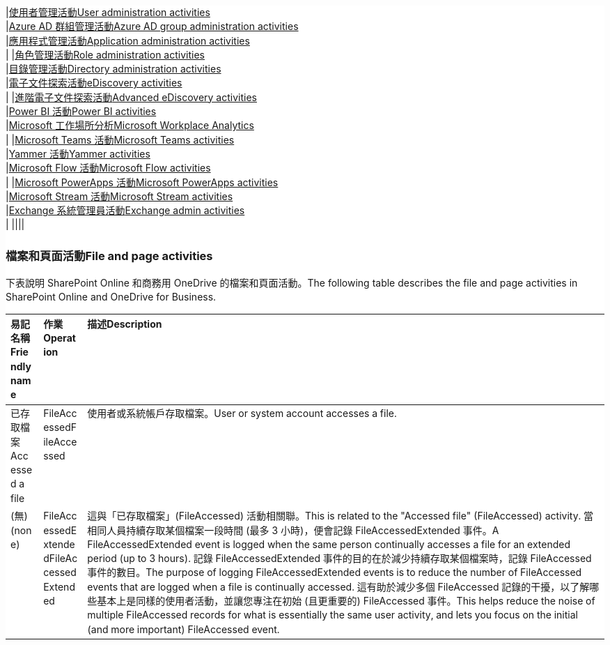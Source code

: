 |[<span data-ttu-id="d399f-371">使用者管理活動</span><span class="sxs-lookup"><span data-stu-id="d399f-371">User administration activities</span></span>](#user-administration-activities) <br/> |[<span data-ttu-id="d399f-372">Azure AD 群組管理活動</span><span class="sxs-lookup"><span data-stu-id="d399f-372">Azure AD group administration activities</span></span>](#azure-ad-group-administration-activities) <br/> |[<span data-ttu-id="d399f-373">應用程式管理活動</span><span class="sxs-lookup"><span data-stu-id="d399f-373">Application administration activities</span></span>](#application-administration-activities) <br/> |
|[<span data-ttu-id="d399f-374">角色管理活動</span><span class="sxs-lookup"><span data-stu-id="d399f-374">Role administration activities</span></span>](#role-administration-activities) <br/> |[<span data-ttu-id="d399f-375">目錄管理活動</span><span class="sxs-lookup"><span data-stu-id="d399f-375">Directory administration activities</span></span>](#directory-administration-activities) <br/>|[<span data-ttu-id="d399f-376">電子文件探索活動</span><span class="sxs-lookup"><span data-stu-id="d399f-376">eDiscovery activities</span></span>](#ediscovery-activities) <br/> |
|[<span data-ttu-id="d399f-377">進階電子文件探索活動</span><span class="sxs-lookup"><span data-stu-id="d399f-377">Advanced eDiscovery activities</span></span>](#advanced-ediscovery-activities)<br/> |[<span data-ttu-id="d399f-378">Power BI 活動</span><span class="sxs-lookup"><span data-stu-id="d399f-378">Power BI activities</span></span>](#power-bi-activities) <br/> |[<span data-ttu-id="d399f-379">Microsoft 工作場所分析</span><span class="sxs-lookup"><span data-stu-id="d399f-379">Microsoft Workplace Analytics</span></span>](#microsoft-workplace-analytics-activities)<br/>|
|[<span data-ttu-id="d399f-380">Microsoft Teams 活動</span><span class="sxs-lookup"><span data-stu-id="d399f-380">Microsoft Teams activities</span></span>](#microsoft-teams-activities) <br/> |[<span data-ttu-id="d399f-381">Yammer 活動</span><span class="sxs-lookup"><span data-stu-id="d399f-381">Yammer activities</span></span>](#yammer-activities) <br/> |[<span data-ttu-id="d399f-382">Microsoft Flow 活動</span><span class="sxs-lookup"><span data-stu-id="d399f-382">Microsoft Flow activities</span></span>](#microsoft-flow-activities) <br/>|
|[<span data-ttu-id="d399f-383">Microsoft PowerApps 活動</span><span class="sxs-lookup"><span data-stu-id="d399f-383">Microsoft PowerApps activities</span></span>](#microsoft-powerapps)<br/>|[<span data-ttu-id="d399f-384">Microsoft Stream 活動</span><span class="sxs-lookup"><span data-stu-id="d399f-384">Microsoft Stream activities</span></span>](#microsoft-stream-activities) <br/>|[<span data-ttu-id="d399f-385">Exchange 系統管理員活動</span><span class="sxs-lookup"><span data-stu-id="d399f-385">Exchange admin activities</span></span>](#exchange-admin-audit-log)<br/>|
||||
  
### <a name="file-and-page-activities"></a><span data-ttu-id="d399f-386">檔案和頁面活動</span><span class="sxs-lookup"><span data-stu-id="d399f-386">File and page activities</span></span>
  
<span data-ttu-id="d399f-387">下表說明 SharePoint Online 和商務用 OneDrive 的檔案和頁面活動。</span><span class="sxs-lookup"><span data-stu-id="d399f-387">The following table describes the file and page activities in SharePoint Online and OneDrive for Business.</span></span>
  
|<span data-ttu-id="d399f-388">**易記名稱**</span><span class="sxs-lookup"><span data-stu-id="d399f-388">**Friendly name**</span></span>|<span data-ttu-id="d399f-389">**作業**</span><span class="sxs-lookup"><span data-stu-id="d399f-389">**Operation**</span></span>|<span data-ttu-id="d399f-390">**描述**</span><span class="sxs-lookup"><span data-stu-id="d399f-390">**Description**</span></span>|
|:-----|:-----|:-----|
|<span data-ttu-id="d399f-391">已存取檔案</span><span class="sxs-lookup"><span data-stu-id="d399f-391">Accessed a file</span></span>  <br/> |<span data-ttu-id="d399f-392">FileAccessed</span><span class="sxs-lookup"><span data-stu-id="d399f-392">FileAccessed</span></span>  <br/> |<span data-ttu-id="d399f-393">使用者或系統帳戶存取檔案。</span><span class="sxs-lookup"><span data-stu-id="d399f-393">User or system account accesses a file.</span></span>  <br/> |
|<span data-ttu-id="d399f-394">(無)</span><span class="sxs-lookup"><span data-stu-id="d399f-394">(none)</span></span>  <br/> |<span data-ttu-id="d399f-395">FileAccessedExtended</span><span class="sxs-lookup"><span data-stu-id="d399f-395">FileAccessedExtended</span></span>  <br/> |<span data-ttu-id="d399f-396">這與「已存取檔案」(FileAccessed) 活動相關聯。</span><span class="sxs-lookup"><span data-stu-id="d399f-396">This is related to the "Accessed file" (FileAccessed) activity.</span></span> <span data-ttu-id="d399f-397">當相同人員持續存取某個檔案一段時間 (最多 3 小時)，便會記錄 FileAccessedExtended 事件。</span><span class="sxs-lookup"><span data-stu-id="d399f-397">A FileAccessedExtended event is logged when the same person continually accesses a file for an extended period (up to 3 hours).</span></span> <span data-ttu-id="d399f-398">記錄 FileAccessedExtended 事件的目的在於減少持續存取某個檔案時，記錄 FileAccessed 事件的數目。</span><span class="sxs-lookup"><span data-stu-id="d399f-398">The purpose of logging FileAccessedExtended events is to reduce the number of FileAccessed events that are logged when a file is continually accessed.</span></span> <span data-ttu-id="d399f-399">這有助於減少多個 FileAccessed 記錄的干擾，以了解哪些基本上是同樣的使用者活動，並讓您專注在初始 (且更重要的) FileAccessed 事件。</span><span class="sxs-lookup"><span data-stu-id="d399f-399">This helps reduce the noise of multiple FileAccessed records for what is essentially the same user activity, and lets you focus on the initial (and more important) FileAccessed event.</span></span>  <br/> |